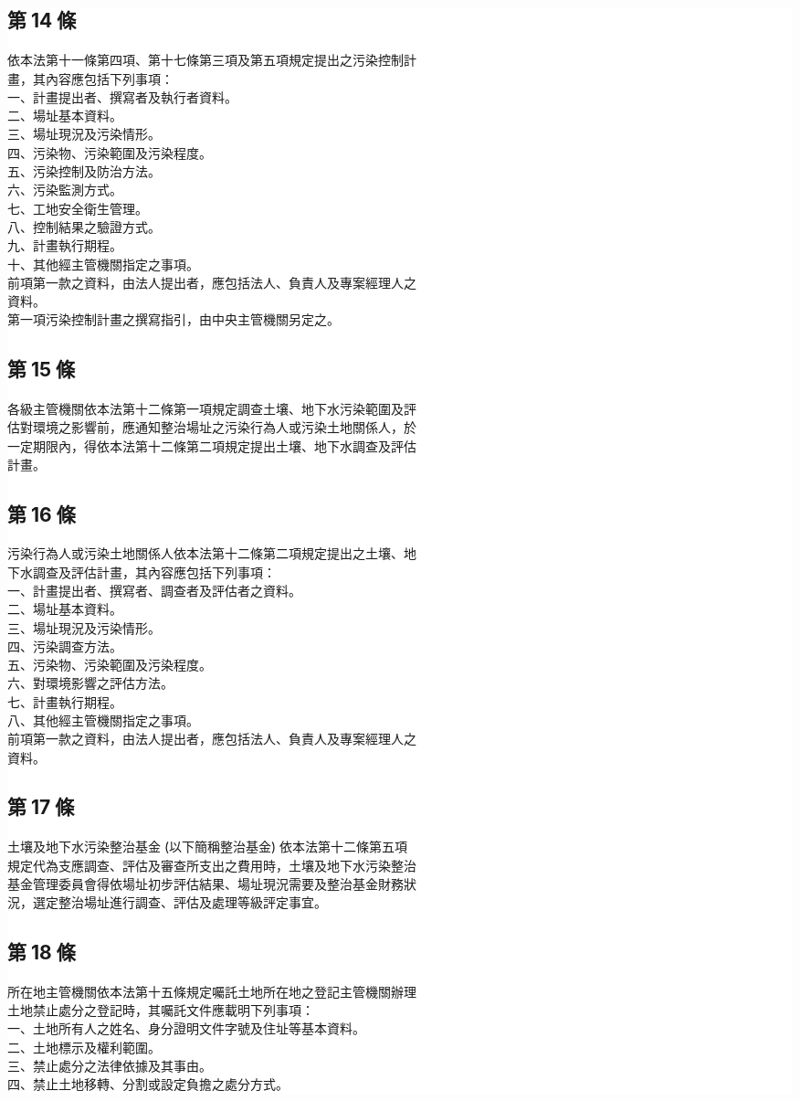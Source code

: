 第 14 條
--------
依本法第十一條第四項、第十七條第三項及第五項規定提出之污染控制計  
畫，其內容應包括下列事項：  
一、計畫提出者、撰寫者及執行者資料。  
二、場址基本資料。  
三、場址現況及污染情形。  
四、污染物、污染範圍及污染程度。  
五、污染控制及防治方法。  
六、污染監測方式。  
七、工地安全衛生管理。  
八、控制結果之驗證方式。  
九、計畫執行期程。  
十、其他經主管機關指定之事項。  
前項第一款之資料，由法人提出者，應包括法人、負責人及專案經理人之  
資料。  
第一項污染控制計畫之撰寫指引，由中央主管機關另定之。

第 15 條
--------
各級主管機關依本法第十二條第一項規定調查土壤、地下水污染範圍及評  
估對環境之影響前，應通知整治場址之污染行為人或污染土地關係人，於  
一定期限內，得依本法第十二條第二項規定提出土壤、地下水調查及評估  
計畫。

第 16 條
--------
污染行為人或污染土地關係人依本法第十二條第二項規定提出之土壤、地  
下水調查及評估計畫，其內容應包括下列事項：  
一、計畫提出者、撰寫者、調查者及評估者之資料。  
二、場址基本資料。  
三、場址現況及污染情形。  
四、污染調查方法。  
五、污染物、污染範圍及污染程度。  
六、對環境影響之評估方法。  
七、計畫執行期程。  
八、其他經主管機關指定之事項。  
前項第一款之資料，由法人提出者，應包括法人、負責人及專案經理人之  
資料。

第 17 條
--------
土壤及地下水污染整治基金 (以下簡稱整治基金) 依本法第十二條第五項  
規定代為支應調查、評估及審查所支出之費用時，土壤及地下水污染整治  
基金管理委員會得依場址初步評估結果、場址現況需要及整治基金財務狀  
況，選定整治場址進行調查、評估及處理等級評定事宜。

第 18 條
--------
所在地主管機關依本法第十五條規定囑託土地所在地之登記主管機關辦理  
土地禁止處分之登記時，其囑託文件應載明下列事項：  
一、土地所有人之姓名、身分證明文件字號及住址等基本資料。  
二、土地標示及權利範圍。  
三、禁止處分之法律依據及其事由。  
四、禁止土地移轉、分割或設定負擔之處分方式。
